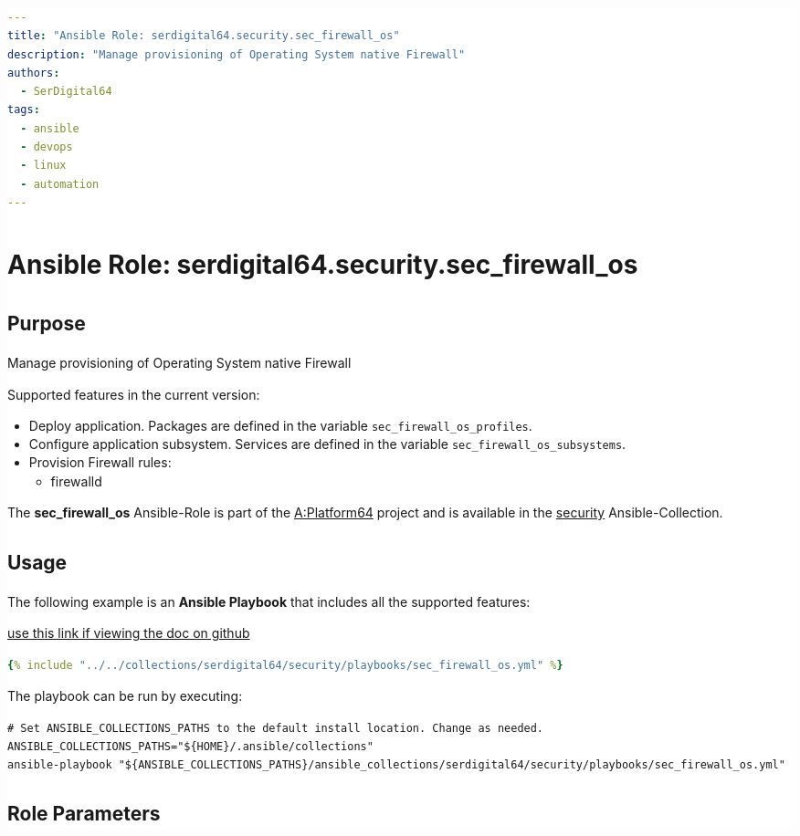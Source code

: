 ```yaml
---
title: "Ansible Role: serdigital64.security.sec_firewall_os"
description: "Manage provisioning of Operating System native Firewall"
authors:
  - SerDigital64
tags:
  - ansible
  - devops
  - linux
  - automation
---
```


# Ansible Role: serdigital64.security.sec_firewall_os

## Purpose

Manage provisioning of Operating System native Firewall

Supported features in the current version:

- Deploy application. Packages are defined in the variable `sec_firewall_os_profiles`.
- Configure application subsystem. Services are defined in the variable `sec_firewall_os_subsystems`.
- Provision Firewall rules:
  - firewalld

The **sec_firewall_os** Ansible-Role is part of the [A:Platform64](https://github.com/serdigital64/aplatform64) project and is available in the [security](../collections/security.md) Ansible-Collection.

## Usage

The following example is an **Ansible Playbook** that includes all the supported features:

[use this link if viewing the doc on github](../../collections/serdigital64/security/playbooks/sec_firewall_os.yml)

```yaml
{% include "../../collections/serdigital64/security/playbooks/sec_firewall_os.yml" %}
```

The playbook can be run by executing:

```shell
# Set ANSIBLE_COLLECTIONS_PATHS to the default install location. Change as needed.
ANSIBLE_COLLECTIONS_PATHS="${HOME}/.ansible/collections"
ansible-playbook "${ANSIBLE_COLLECTIONS_PATHS}/ansible_collections/serdigital64/security/playbooks/sec_firewall_os.yml"
```

## Role Parameters
